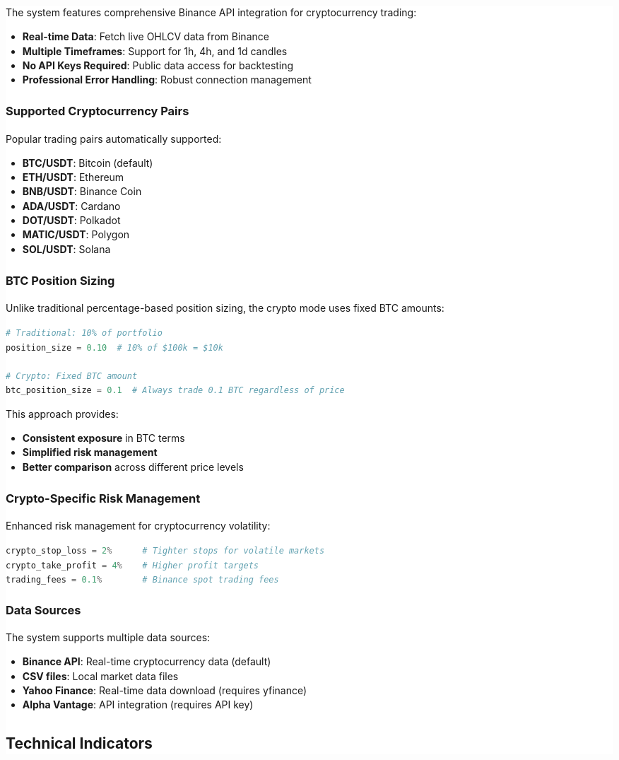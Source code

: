 The system features comprehensive Binance API integration for cryptocurrency trading:

- **Real-time Data**: Fetch live OHLCV data from Binance
- **Multiple Timeframes**: Support for 1h, 4h, and 1d candles
- **No API Keys Required**: Public data access for backtesting
- **Professional Error Handling**: Robust connection management

### Supported Cryptocurrency Pairs

Popular trading pairs automatically supported:
- **BTC/USDT**: Bitcoin (default)
- **ETH/USDT**: Ethereum
- **BNB/USDT**: Binance Coin
- **ADA/USDT**: Cardano
- **DOT/USDT**: Polkadot
- **MATIC/USDT**: Polygon
- **SOL/USDT**: Solana

### BTC Position Sizing

Unlike traditional percentage-based position sizing, the crypto mode uses fixed BTC amounts:

```python
# Traditional: 10% of portfolio
position_size = 0.10  # 10% of $100k = $10k

# Crypto: Fixed BTC amount
btc_position_size = 0.1  # Always trade 0.1 BTC regardless of price
```

This approach provides:
- **Consistent exposure** in BTC terms
- **Simplified risk management**
- **Better comparison** across different price levels

### Crypto-Specific Risk Management

Enhanced risk management for cryptocurrency volatility:

```python
crypto_stop_loss = 2%      # Tighter stops for volatile markets
crypto_take_profit = 4%    # Higher profit targets
trading_fees = 0.1%        # Binance spot trading fees
```

### Data Sources
The system supports multiple data sources:
- **Binance API**: Real-time cryptocurrency data (default)
- **CSV files**: Local market data files
- **Yahoo Finance**: Real-time data download (requires yfinance)
- **Alpha Vantage**: API integration (requires API key)

## Technical Indicators

